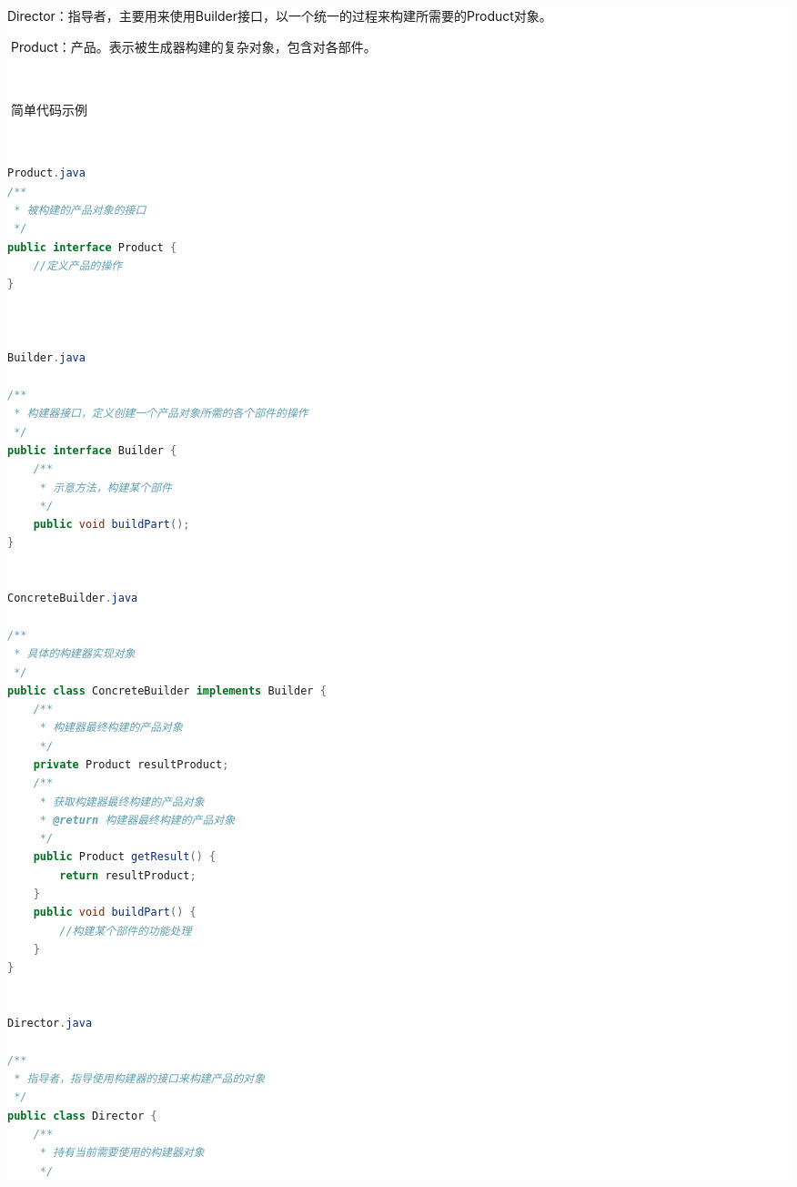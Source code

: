 ​	Director：指导者，主要用来使用Builder接口，以一个统一的过程来构建所需要的Product对象。

​	Product：产品。表示被生成器构建的复杂对象，包含对各部件。

​	

​	简单代码示例

​	

```java
Product.java
/**
 * 被构建的产品对象的接口
 */
public interface Product {
	//定义产品的操作
}



Builder.java

/**
 * 构建器接口，定义创建一个产品对象所需的各个部件的操作
 */
public interface Builder {
	/**
	 * 示意方法，构建某个部件
	 */
	public void buildPart();
}


ConcreteBuilder.java

/**
 * 具体的构建器实现对象
 */
public class ConcreteBuilder implements Builder {
	/**
	 * 构建器最终构建的产品对象
	 */
	private Product resultProduct;
	/**
	 * 获取构建器最终构建的产品对象
	 * @return 构建器最终构建的产品对象
	 */
	public Product getResult() {
		return resultProduct;
	}
	public void buildPart() {
		//构建某个部件的功能处理
	}
}


Director.java

/**
 * 指导者，指导使用构建器的接口来构建产品的对象
 */
public class Director {
	/**
	 * 持有当前需要使用的构建器对象
	 */
```
